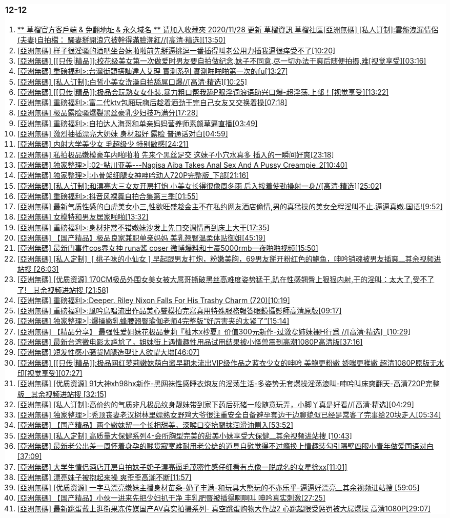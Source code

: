 ### 12-12
1. [ ** 草榴官方客戶端 & 免翻地址 & 永久域名 ** 请加入收藏夾 2020/11/28 更新 草榴資訊 草榴社區[亞洲無碼] [私人订制]:雲盤洩漏情侶(夫妻)自拍檔： 騷妻掰開浪穴被幹得滿臉潮紅//[高清·精选][13:50] ]( https://yuese113.com/embed/25555)
1. [ [亞洲無碼] 样子很淫骚的酒吧坐台妹啪啪前先掰逼挑逗一番插得叫老公用力插我逼很痒受不了[10:20] ]( http://111.thumbfox.com/embed/46806/)
1. [ [亞洲無碼] [[只传|精品]]:校花级美女第一次做爱时男友要自拍做纪念,妹子不同意,尽一切办法干爽后随便拍摄,难[视觉享受][03:16] ]( https://yaoshe136.com/embed/4907)
1. [ [亞洲無碼] 重磅福利&gt;:台灣街頭搭訕達人艾理 實測系列 實測啪啪啪第一次的fu[13:27] ]( https://hctv10.xyz/embed/21800)
1. [ [亞洲無碼] [私人订制]:白皙小美女洗澡自拍舔屌口爆//[高清·精选][10:25] ]( https://yuese113.com/embed/25395)
1. [ [亞洲無碼] [[只传|精品]]:极品会玩熟女女仆装.暴力粗口帮我舔P眼淫词浪语助兴口爆-超淫荡.上部！[视觉享受][13:22] ]( https://yaoshe136.com/embed/9295)
1. [ [亞洲無碼] 重磅福利&gt;:富二代ktv包厢玩嗨后趁着酒劲干完自己女友又交换着操[07:18] ]( https://jjdong30.com/embed/21461)
1. [ [亞洲無碼] 极品露脸骚爆裂黑丝豪乳少妇技巧满分[17:28] ]( http://91.9p9.xyz/ev.php?VID=1d3fHpt1YjUo1R0wxt6Yk6lsFF8wyf8VaiMLxvRHTfEmSytJ)
1. [ [亞洲無碼] 重磅福利&gt;:自拍达人海哥和单亲妈妈营养师素颜草逼直播[03:49] ]( https://hctv10.xyz/embed/2997)
1. [ [亞洲無碼] 激烈抽插漂亮大奶妹 身材超好 露脸 普通话对白[04:59] ]( http://111.thumbfox.com/embed/46872/)
1. [ [亞洲無碼] 内射大学美少女 毛超级少 特别敏感[24:21] ]( http://111.thumbfox.com/embed/46804/)
1. [ [亞洲無碼] 私拍极品嫩模豪车内啪啪啪 先来个黑丝足交 这妹子小穴水真多 插入的一瞬间好爽[23:18] ]( http://111.thumbfox.com/embed/46863/)
1. [ [亞洲無碼] 独家整理&gt;|:02-鲇川亚美---Nagisa Aiba Takes Anal Sex And A Pussy Creampie_2[10:40] ]( https://ppx232.com/embed/15172)
1. [ [亞洲無碼] 独家整理&gt;|:小骨架细腿女神呻吟动人720P完整版_下部[21:16] ]( https://ppx232.com/embed/4963)
1. [ [亞洲無碼] [私人订制]:和漂亮大三女友开房打炮 小美女长得很像周冬雨 后入按着使劲操射一身//[高清·精选][25:02] ]( https://yuese113.com/embed/20095)
1. [ [亞洲無碼] 重磅福利&gt;:抖音风裸舞自拍合集第三季[01:55] ]( https://dopa5.com/embed/3870)
1. [ [亞洲無碼] 最新气质性感的白虎美女小三,性欲旺盛趁金主不在私约网友酒店偷情,男的真猛操的美女全程淫叫不止.逼逼真嫩.国语![9:52] ]( https://kkembed.kdwshell.com/embed/86641)
1. [ [亞洲無碼] 女模特和男友居家啪啪[13:32] ]( http://www.99a69.com/embed/127471)
1. [ [亞洲無碼] 重磅福利&gt;:身材非常不错嫩妹沙发上先口交调情再到床上大干[17:35] ]( https://jjdong30.com/embed/16979)
1. [ [亞洲無碼] 【国产精品】极品良家兼职单亲妈妈 美乳翘臀温柔体贴御姐[45:19] ]( https://www.666dav.com/vod/161543/)
1. [ [亞洲無碼] 最新门事件cos界女神 runa酱 coser 微博爆料和土豪5000rmb一夜啪啪视频[15:50] ]( http://111.thumbfox.com/embed/46882/)
1. [ [亞洲無碼] [私人定制]&nbsp; [ 桃子味的小仙女 ] 早起跟男友打炮，粉嫩美胸，69男友掰开粉红色的鲍鱼，呻吟销魂被男友插爽__其余视频进站搜 [26:03] ]( https://baiduyunkan.com/embed/2132214ce794176afcdd9c466c662786bef3d?id=226)
1. [ [亞洲無碼] [优质资源] 170CM极品外围女美女被大屌哥撕破黑丝高难度姿势猛干,趴在性感翘臀上狠狠内射,干的淫叫：太大了,受不了了!__其余视频进站搜 [21:58] ]( https://baiduyunkan.com/embed/21322b245a178069dd18197aed9f109d6068d?id=549)
1. [ [亞洲無碼] 重磅福利&gt;:Deeper. Riley Nixon Falls For His Trashy Charm (720)[10:19] ]( https://dopa5.com/embed/3614)
1. [ [亞洲無碼] 重磅福利&gt;:風吟鳥唱流出作品美心雙模拍完寫真用特殊服務報答眼鏡攝影師高清原版[09:17] ]( https://hctv10.xyz/embed/2582)
1. [ [亞洲無碼] 独家整理&gt;|:爆操嫩乳蜂腰翘臀瑜伽老师4完整版“好厉害夹的太紧了”[15:14] ]( https://ppx232.com/embed/23287)
1. [ [亞洲無碼] 【精品分享】 最强性爱姐妹花极品萝莉『柚木x杪夏』价值300元新作-过激な姉妹裸H行爲 //[高清·精选]&nbsp; [10:29] ]( https://baiduyunkan.com/embed/21322476617b14cecc2c6745a6fa4abeacd3e?id=3550)
1. [ [亞洲無碼] 最新台湾微电影太尴尬了，姐妹街上遇情趣性用品试用结果被小怪兽震到高潮1080P高清版[37:16] ]( https://kkembed.kdwshell.com/embed/86644)
1. [ [亞洲無碼] 短发性感小骚货M腿造型让人欲望大增[46:07] ]( http://333.thumbfox.com/embed/13067/)
1. [ [亞洲無碼] [[只传|精品]]:极品网红萝莉嫩妹萌白酱早期未流出VIP级作品之蓝衣少女的呻吟 美鲍更粉嫩 娇喘更稚嫩 超清1080P原版无水印[视觉享受][07:27] ]( https://yaoshe136.com/embed/30269)
1. [ [亞洲無碼] [优质资源] 91大神xh98hx新作-黑网袜性感睡衣炮友的淫荡生活-多姿势无套爆操淫荡浪叫-呻吟叫床爽翻天-高清720P完整版__其余视频进站搜 [32:15] ]( https://baiduyunkan.com/embed/21322043d6fe8d8ef5937b2f6041c9b66e3d4?id=757)
1. [ [亞洲無碼] [私人订制]:高价约的气质非凡极品纹身靓妹带到家下药后死猪一般随意玩弄，小脚丫真是好看//[高清·精选][04:29] ]( https://yuese113.com/embed/28423)
1. [ [亞洲無碼] 独家整理&gt;|:秃顶丧妻老汉树林里嫖熟女野鸡大爷很注重安全自备避孕套边干边聊貌似已经是常客了完事给20块走人[05:34] ]( https://ppx232.com/embed/21034)
1. [ [亞洲無碼] 【国产精品】两个嫩妹留一个长相甜美，深喉口交抬腿抹润滑油侧入[53:52] ]( https://www.666dav.com/vod/161548/)
1. [ [亞洲無碼] [私人定制] 高质量大保健系列4-会所胸型完美的甜美小妹享受大保健__其余视频进站搜 [10:43] ]( https://baiduyunkan.com/embed/213227664e17337fe6d895647639294070f5f?id=6827)
1. [ [亞洲無碼] 最新老公出差一周怀着身孕的贱货寂寞难耐用老公给的道具自慰觉得不过瘾换上情趣装勾引隔壁四眼小青年做爱国语对白[37:09] ]( https://kkembed.kdwshell.com/embed/86643)
1. [ [亞洲無碼] 大学生情侣酒店开房自拍妹子奶子漂亮逼毛茂密性感仔细看有点像一脱成名的女星徐xx[11:01] ]( http://111.thumbfox.com/embed/46662/)
1. [ [亞洲無碼] 漂亮妹子被抱起来操 爽歪歪高潮不断[11:57] ]( https://kkembed.kdwshell.com/embed/86646)
1. [ [亞洲無碼] [优质资源] 一字马漂亮嫩妹主播身材苗条-奶子丰满-和玩具大熊玩的不亦乐乎-逼逼好漂亮__其余视频进站搜 [59:05] ]( https://baiduyunkan.com/embed/213225ffecc99a87cb0e2045b3c57ce12bc6f?id=1376)
1. [ [亞洲無碼] 【国产精品】小伙一进来先把少妇扒干净 丰乳肥臀被插得啊啊叫 呻吟真实刺激[27:25] ]( https://www.666dav.com/vod/161448/)
1. [ [亞洲無碼] 最新跳蛋戴上逛街果冻传媒国产AV真实拍摄系列- 真空跳蛋购物大作战2 心跳超限受惩罚被大屌爆操 高清1080P[29:07] ]( https://kkembed.kdwshell.com/embed/86642)